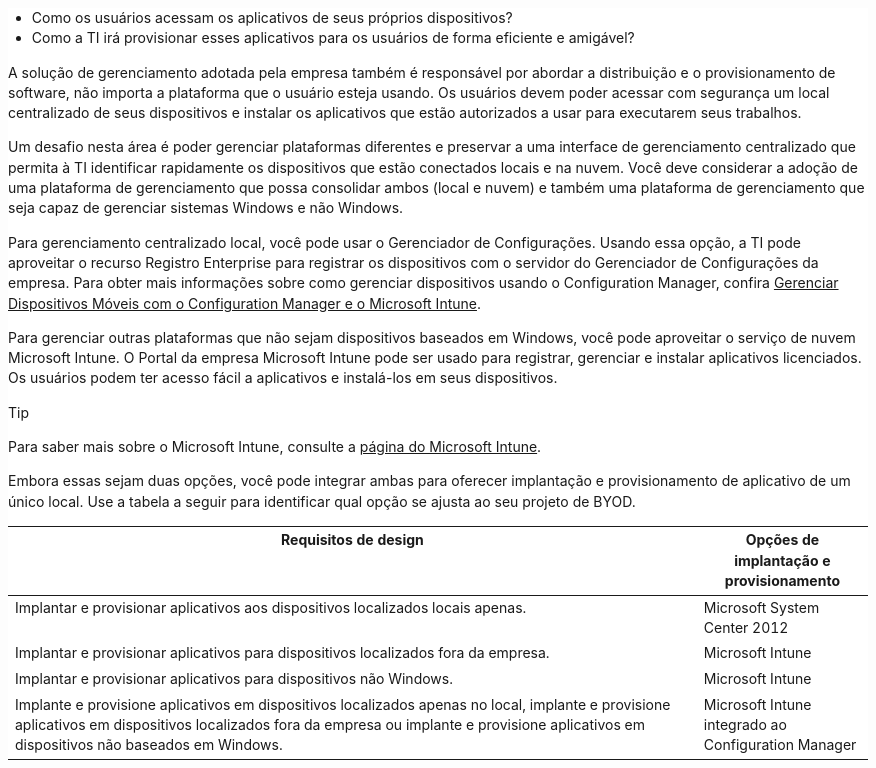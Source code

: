 - Como os usuários acessam os aplicativos de seus próprios dispositivos?
- Como a TI irá provisionar esses aplicativos para os usuários de forma eficiente e amigável?

A solução de gerenciamento adotada pela empresa também é responsável por abordar a distribuição e o provisionamento de software, não importa a plataforma que o usuário esteja usando. Os usuários devem poder acessar com segurança um local centralizado de seus dispositivos e instalar os aplicativos que estão autorizados a usar para executarem seus trabalhos.

Um desafio nesta área é poder gerenciar plataformas diferentes e preservar a uma interface de gerenciamento centralizado que permita à TI identificar rapidamente os dispositivos que estão conectados locais e na nuvem. Você deve considerar a adoção de uma plataforma de gerenciamento que possa consolidar ambos (local e nuvem) e também uma plataforma de gerenciamento que seja capaz de gerenciar sistemas Windows e não Windows.

Para gerenciamento centralizado local, você pode usar o Gerenciador de Configurações. Usando essa opção, a TI pode aproveitar o recurso Registro Enterprise para registrar os dispositivos com o servidor do Gerenciador de Configurações da empresa. Para obter mais informações sobre como gerenciar dispositivos usando o Configuration Manager, confira [Gerenciar Dispositivos Móveis com o Configuration Manager e o Microsoft Intune](https://technet.microsoft.com/library/jj884158.aspx).

Para gerenciar outras plataformas que não sejam dispositivos baseados em Windows, você pode aproveitar o serviço de nuvem Microsoft Intune. O Portal da empresa Microsoft Intune pode ser usado para registrar, gerenciar e instalar aplicativos licenciados. Os usuários podem ter acesso fácil a aplicativos e instalá-los em seus dispositivos.

>[!TIP]
>Para saber mais sobre o Microsoft Intune, consulte a [página do Microsoft Intune](/intune/understand-explore/introduction-to-microsoft-intune).

Embora essas sejam duas opções, você pode integrar ambas para oferecer implantação e provisionamento de aplicativo de um único local. Use a tabela a seguir para identificar qual opção se ajusta ao seu projeto de BYOD.

| **Requisitos de design**                                             | **Opções de implantação e provisionamento**                |
|---------------------------------------------------------------------|--------------------------------------------------------|
| Implantar e provisionar aplicativos aos dispositivos localizados locais apenas.      | Microsoft System Center 2012                           |
| Implantar e provisionar aplicativos para dispositivos localizados fora da empresa.   | Microsoft Intune                                       |
| Implantar e provisionar aplicativos para dispositivos não Windows.                   | Microsoft Intune                                       |
| Implante e provisione aplicativos em dispositivos localizados apenas no local, implante e provisione aplicativos em dispositivos localizados fora da empresa ou implante e provisione aplicativos em dispositivos não baseados em Windows.       | Microsoft Intune integrado ao Configuration Manager

